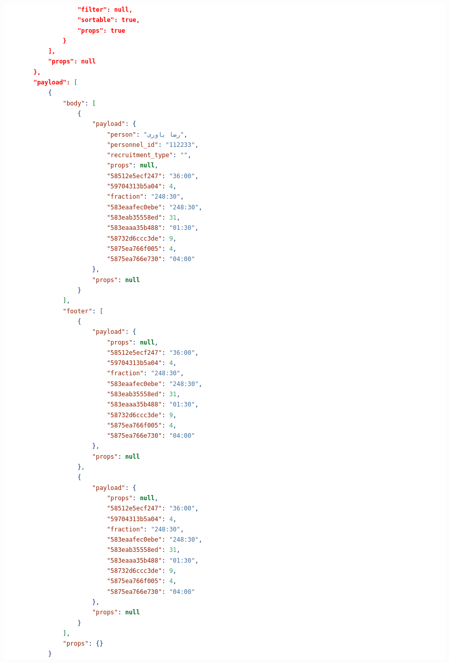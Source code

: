 ```json
                    "filter": null,
                    "sortable": true,
                    "props": true
                }
            ],
            "props": null
        },
        "payload": [
            {
                "body": [
                    {
                        "payload": {
                            "person": "رضا یاوری",
                            "personnel_id": "112233",
                            "recruitment_type": "",
                            "props": null,
                            "58512e5ecf247": "36:00",
                            "59704313b5a04": 4,
                            "fraction": "248:30",
                            "583eaafec0ebe": "248:30",
                            "583eab35558ed": 31,
                            "583eaaa35b488": "01:30",
                            "58732d6ccc3de": 9,
                            "5875ea766f005": 4,
                            "5875ea766e730": "04:00"
                        },
                        "props": null
                    }
                ],
                "footer": [
                    {
                        "payload": {
                            "props": null,
                            "58512e5ecf247": "36:00",
                            "59704313b5a04": 4,
                            "fraction": "248:30",
                            "583eaafec0ebe": "248:30",
                            "583eab35558ed": 31,
                            "583eaaa35b488": "01:30",
                            "58732d6ccc3de": 9,
                            "5875ea766f005": 4,
                            "5875ea766e730": "04:00"
                        },
                        "props": null
                    },
                    {
                        "payload": {
                            "props": null,
                            "58512e5ecf247": "36:00",
                            "59704313b5a04": 4,
                            "fraction": "248:30",
                            "583eaafec0ebe": "248:30",
                            "583eab35558ed": 31,
                            "583eaaa35b488": "01:30",
                            "58732d6ccc3de": 9,
                            "5875ea766f005": 4,
                            "5875ea766e730": "04:00"
                        },
                        "props": null
                    }
                ],
                "props": {}
            }
```